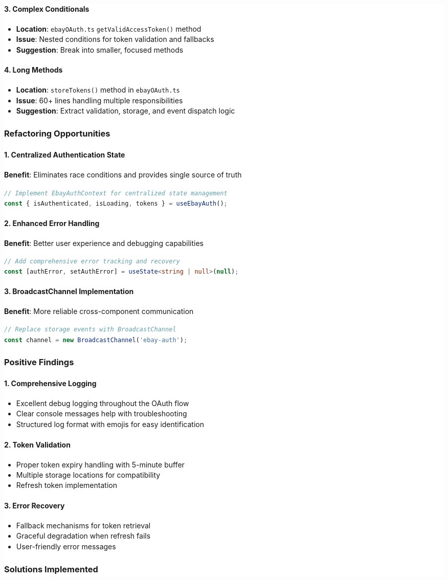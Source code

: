 #### 3. Complex Conditionals
- **Location**: `ebayOAuth.ts` `getValidAccessToken()` method
- **Issue**: Nested conditions for token validation and fallbacks
- **Suggestion**: Break into smaller, focused methods

#### 4. Long Methods
- **Location**: `storeTokens()` method in `ebayOAuth.ts`
- **Issue**: 60+ lines handling multiple responsibilities
- **Suggestion**: Extract validation, storage, and event dispatch logic

### Refactoring Opportunities

#### 1. Centralized Authentication State
**Benefit**: Eliminates race conditions and provides single source of truth
```typescript
// Implement EbayAuthContext for centralized state management
const { isAuthenticated, isLoading, tokens } = useEbayAuth();
```

#### 2. Enhanced Error Handling
**Benefit**: Better user experience and debugging capabilities
```typescript
// Add comprehensive error tracking and recovery
const [authError, setAuthError] = useState<string | null>(null);
```

#### 3. BroadcastChannel Implementation
**Benefit**: More reliable cross-component communication
```typescript
// Replace storage events with BroadcastChannel
const channel = new BroadcastChannel('ebay-auth');
```

### Positive Findings

#### 1. Comprehensive Logging
- Excellent debug logging throughout the OAuth flow
- Clear console messages help with troubleshooting
- Structured log format with emojis for easy identification

#### 2. Token Validation
- Proper token expiry handling with 5-minute buffer
- Multiple storage locations for compatibility
- Refresh token implementation

#### 3. Error Recovery
- Fallback mechanisms for token retrieval
- Graceful degradation when refresh fails
- User-friendly error messages

### Solutions Implemented
